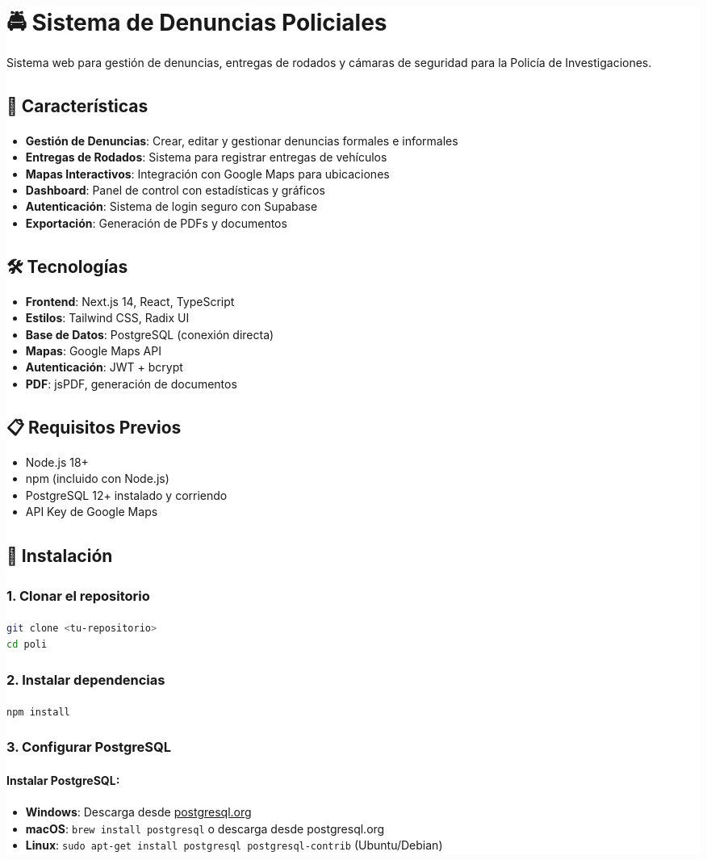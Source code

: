 # 🚔 Sistema de Denuncias Policiales

Sistema web para gestión de denuncias, entregas de rodados y cámaras de seguridad para la Policía de Investigaciones.

## 🚀 Características

- **Gestión de Denuncias**: Crear, editar y gestionar denuncias formales e informales
- **Entregas de Rodados**: Sistema para registrar entregas de vehículos
- **Mapas Interactivos**: Integración con Google Maps para ubicaciones
- **Dashboard**: Panel de control con estadísticas y gráficos
- **Autenticación**: Sistema de login seguro con Supabase
- **Exportación**: Generación de PDFs y documentos

## 🛠️ Tecnologías

- **Frontend**: Next.js 14, React, TypeScript
- **Estilos**: Tailwind CSS, Radix UI
- **Base de Datos**: PostgreSQL (conexión directa)
- **Mapas**: Google Maps API
- **Autenticación**: JWT + bcrypt
- **PDF**: jsPDF, generación de documentos

## 📋 Requisitos Previos

- Node.js 18+ 
- npm (incluido con Node.js)
- PostgreSQL 12+ instalado y corriendo
- API Key de Google Maps

## 🔧 Instalación

### 1. Clonar el repositorio
```bash
git clone <tu-repositorio>
cd poli
```

### 2. Instalar dependencias
```bash
npm install
```

### 3. Configurar PostgreSQL

#### Instalar PostgreSQL:
- **Windows**: Descarga desde [postgresql.org](https://www.postgresql.org/download/windows/)
- **macOS**: `brew install postgresql` o descarga desde postgresql.org
- **Linux**: `sudo apt-get install postgresql postgresql-contrib` (Ubuntu/Debian)
